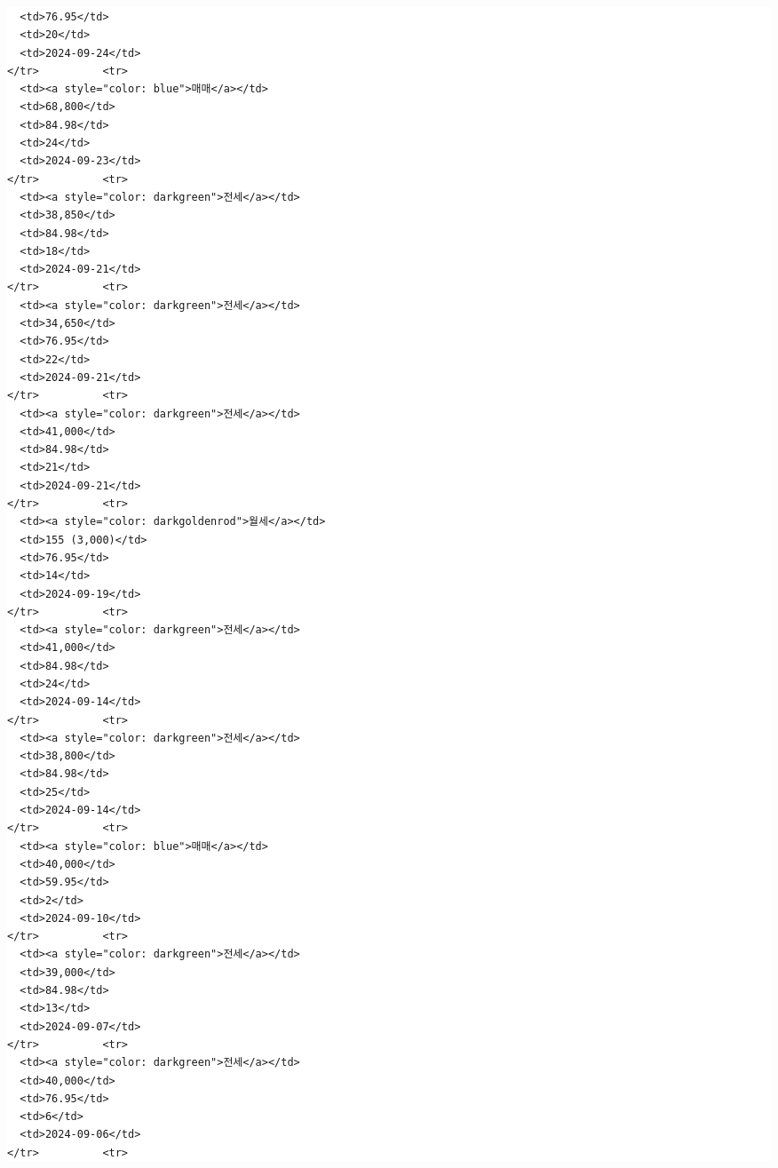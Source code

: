       <td>76.95</td>
      <td>20</td>
      <td>2024-09-24</td>
    </tr>          <tr>
      <td><a style="color: blue">매매</a></td>
      <td>68,800</td>
      <td>84.98</td>
      <td>24</td>
      <td>2024-09-23</td>
    </tr>          <tr>
      <td><a style="color: darkgreen">전세</a></td>
      <td>38,850</td>
      <td>84.98</td>
      <td>18</td>
      <td>2024-09-21</td>
    </tr>          <tr>
      <td><a style="color: darkgreen">전세</a></td>
      <td>34,650</td>
      <td>76.95</td>
      <td>22</td>
      <td>2024-09-21</td>
    </tr>          <tr>
      <td><a style="color: darkgreen">전세</a></td>
      <td>41,000</td>
      <td>84.98</td>
      <td>21</td>
      <td>2024-09-21</td>
    </tr>          <tr>
      <td><a style="color: darkgoldenrod">월세</a></td>
      <td>155 (3,000)</td>
      <td>76.95</td>
      <td>14</td>
      <td>2024-09-19</td>
    </tr>          <tr>
      <td><a style="color: darkgreen">전세</a></td>
      <td>41,000</td>
      <td>84.98</td>
      <td>24</td>
      <td>2024-09-14</td>
    </tr>          <tr>
      <td><a style="color: darkgreen">전세</a></td>
      <td>38,800</td>
      <td>84.98</td>
      <td>25</td>
      <td>2024-09-14</td>
    </tr>          <tr>
      <td><a style="color: blue">매매</a></td>
      <td>40,000</td>
      <td>59.95</td>
      <td>2</td>
      <td>2024-09-10</td>
    </tr>          <tr>
      <td><a style="color: darkgreen">전세</a></td>
      <td>39,000</td>
      <td>84.98</td>
      <td>13</td>
      <td>2024-09-07</td>
    </tr>          <tr>
      <td><a style="color: darkgreen">전세</a></td>
      <td>40,000</td>
      <td>76.95</td>
      <td>6</td>
      <td>2024-09-06</td>
    </tr>          <tr>